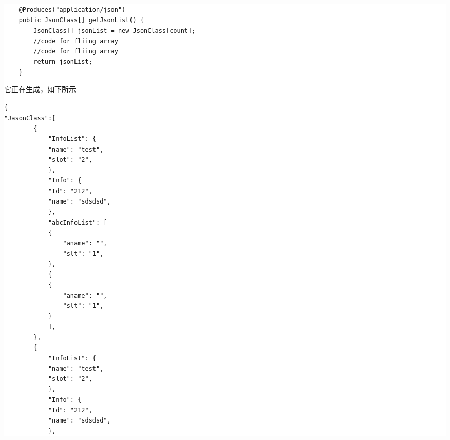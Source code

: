 ```
    @Produces("application/json")
    public JsonClass[] getJsonList() {
        JsonClass[] jsonList = new JsonClass[count];
        //code for fliing array
        //code for fliing array
        return jsonList;
    } 
```

它正在生成，如下所示

```
{ 
"JasonClass":[
        {
            "InfoList": {
            "name": "test",
            "slot": "2",
            },
            "Info": {
            "Id": "212",
            "name": "sdsdsd",
            },
            "abcInfoList": [
            {
                "aname": "",
                "slt": "1",
            },
            {
            {
                "aname": "",
                "slt": "1",
            }
            ],
        },
        {
            "InfoList": {
            "name": "test",
            "slot": "2",
            },
            "Info": {
            "Id": "212",
            "name": "sdsdsd",
            },
